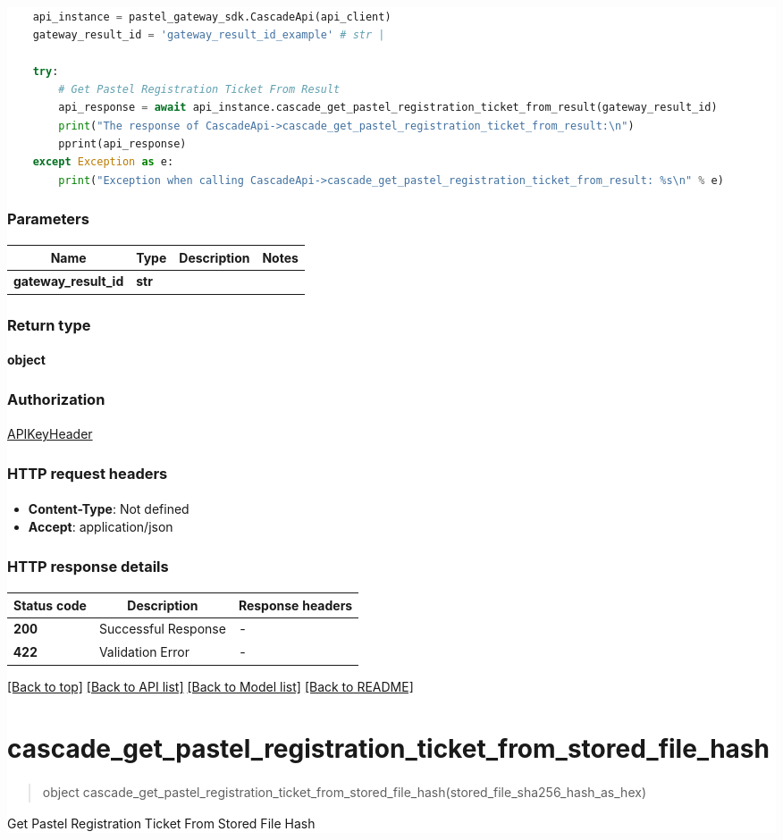 ```python
    api_instance = pastel_gateway_sdk.CascadeApi(api_client)
    gateway_result_id = 'gateway_result_id_example' # str | 

    try:
        # Get Pastel Registration Ticket From Result
        api_response = await api_instance.cascade_get_pastel_registration_ticket_from_result(gateway_result_id)
        print("The response of CascadeApi->cascade_get_pastel_registration_ticket_from_result:\n")
        pprint(api_response)
    except Exception as e:
        print("Exception when calling CascadeApi->cascade_get_pastel_registration_ticket_from_result: %s\n" % e)
```



### Parameters


Name | Type | Description  | Notes
------------- | ------------- | ------------- | -------------
 **gateway_result_id** | **str**|  | 

### Return type

**object**

### Authorization

[APIKeyHeader](../README.md#APIKeyHeader)

### HTTP request headers

 - **Content-Type**: Not defined
 - **Accept**: application/json

### HTTP response details

| Status code | Description | Response headers |
|-------------|-------------|------------------|
**200** | Successful Response |  -  |
**422** | Validation Error |  -  |

[[Back to top]](#) [[Back to API list]](../README.md#documentation-for-api-endpoints) [[Back to Model list]](../README.md#documentation-for-models) [[Back to README]](../README.md)

# **cascade_get_pastel_registration_ticket_from_stored_file_hash**
> object cascade_get_pastel_registration_ticket_from_stored_file_hash(stored_file_sha256_hash_as_hex)

Get Pastel Registration Ticket From Stored File Hash

